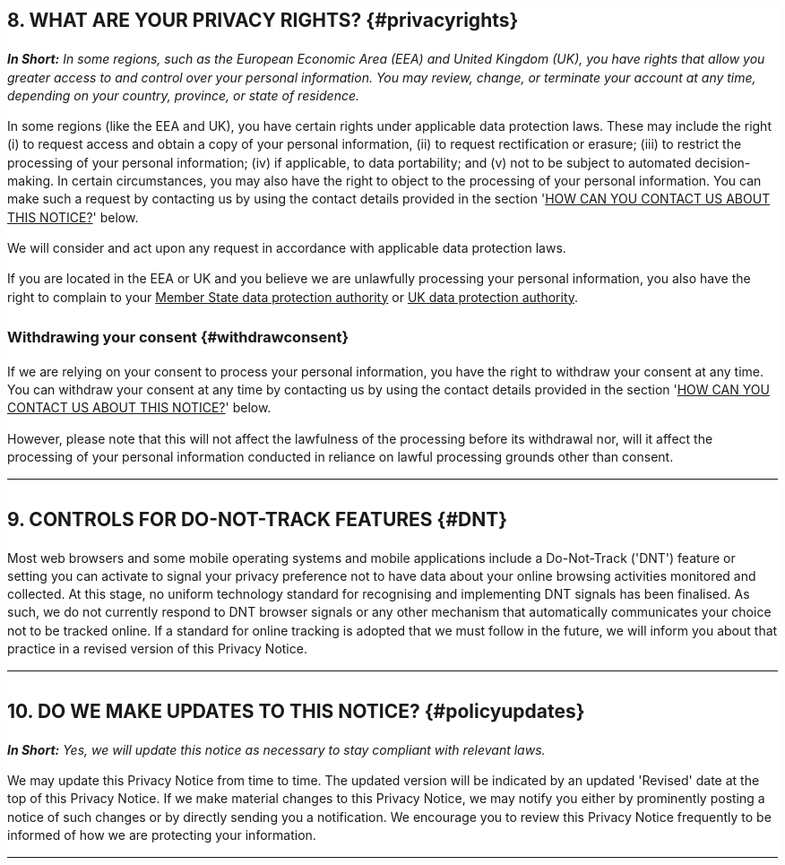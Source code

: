 ## 8. WHAT ARE YOUR PRIVACY RIGHTS? {#privacyrights}

***In Short:** In some regions, such as the European Economic Area (EEA) and United Kingdom (UK), you have rights that allow you greater access to and control over your personal information. You may review, change, or terminate your account at any time, depending on your country, province, or state of residence.*

In some regions (like the EEA and UK), you have certain rights under applicable data protection laws. These may include the right (i) to request access and obtain a copy of your personal information, (ii) to request rectification or erasure; (iii) to restrict the processing of your personal information; (iv) if applicable, to data portability; and (v) not to be subject to automated decision-making. In certain circumstances, you may also have the right to object to the processing of your personal information. You can make such a request by contacting us by using the contact details provided in the section '[HOW CAN YOU CONTACT US ABOUT THIS NOTICE?](#contact)' below.

We will consider and act upon any request in accordance with applicable data protection laws.

If you are located in the EEA or UK and you believe we are unlawfully processing your personal information, you also have the right to complain to your [Member State data protection authority](https://ec.europa.eu/justice/data-protection/bodies/authorities/index_en.htm) or [UK data protection authority](https://ico.org.uk/make-a-complaint/data-protection-complaints/data-protection-complaints/).

### Withdrawing your consent {#withdrawconsent}

If we are relying on your consent to process your personal information, you have the right to withdraw your consent at any time. You can withdraw your consent at any time by contacting us by using the contact details provided in the section '[HOW CAN YOU CONTACT US ABOUT THIS NOTICE?](#contact)' below.

However, please note that this will not affect the lawfulness of the processing before its withdrawal nor, will it affect the processing of your personal information conducted in reliance on lawful processing grounds other than consent.

---

## 9. CONTROLS FOR DO-NOT-TRACK FEATURES {#DNT}

Most web browsers and some mobile operating systems and mobile applications include a Do-Not-Track ('DNT') feature or setting you can activate to signal your privacy preference not to have data about your online browsing activities monitored and collected. At this stage, no uniform technology standard for recognising and implementing DNT signals has been finalised. As such, we do not currently respond to DNT browser signals or any other mechanism that automatically communicates your choice not to be tracked online. If a standard for online tracking is adopted that we must follow in the future, we will inform you about that practice in a revised version of this Privacy Notice.

---

## 10. DO WE MAKE UPDATES TO THIS NOTICE? {#policyupdates}

***In Short:** Yes, we will update this notice as necessary to stay compliant with relevant laws.*

We may update this Privacy Notice from time to time. The updated version will be indicated by an updated 'Revised' date at the top of this Privacy Notice. If we make material changes to this Privacy Notice, we may notify you either by prominently posting a notice of such changes or by directly sending you a notification. We encourage you to review this Privacy Notice frequently to be informed of how we are protecting your information.

---